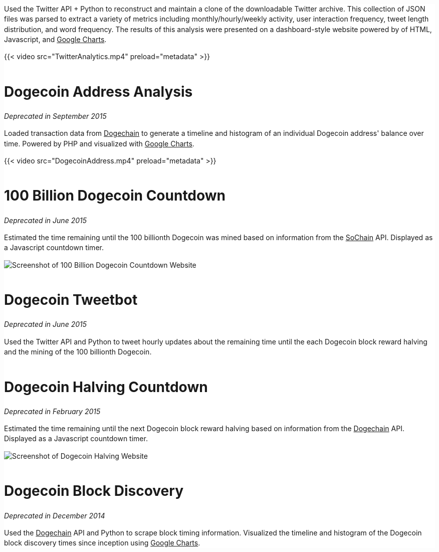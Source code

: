 Used the Twitter API + Python to reconstruct and maintain a clone of the downloadable Twitter archive. This collection of JSON files was parsed to extract a variety of metrics including monthly/hourly/weekly activity, user interaction frequency, tweet length distribution, and word frequency. The results of this analysis were presented on a dashboard-style website powered by of HTML, Javascript, and [Google Charts](https://developers.google.com/chart/).

{{< video src="TwitterAnalytics.mp4" preload="metadata" >}}


# Dogecoin Address Analysis

_Deprecated in September 2015_

Loaded transaction data from [Dogechain](https://dogechain.info/) to generate a timeline and histogram of an individual Dogecoin address' balance over time. Powered by PHP and visualized with [Google Charts](https://developers.google.com/chart/).

{{< video src="DogecoinAddress.mp4" preload="metadata" >}}


# 100 Billion Dogecoin Countdown

_Deprecated in June 2015_

Estimated the time remaining until the 100 billionth Dogecoin was mined based on information from the [SoChain](https://chain.so/) API. Displayed as a Javascript countdown timer.

![Screenshot of 100 Billion Dogecoin Countdown Website](Dogecoin100B.jpg)


# Dogecoin Tweetbot

_Deprecated in June 2015_

Used the Twitter API and Python to tweet hourly updates about the remaining time until the each Dogecoin block reward halving and the mining of the 100 billionth Dogecoin.


# Dogecoin Halving Countdown

_Deprecated in February 2015_

Estimated the time remaining until the next Dogecoin block reward halving based on information from the [Dogechain](https://dogechain.info/) API. Displayed as a Javascript countdown timer.

![Screenshot of Dogecoin Halving Website](DogecoinHalving.jpg)

# Dogecoin Block Discovery

_Deprecated in December 2014_

Used the [Dogechain](https://dogechain.info/) API and Python to scrape block timing information. Visualized the timeline and histogram of the Dogecoin block discovery times since inception using [Google Charts](https://developers.google.com/chart/).
